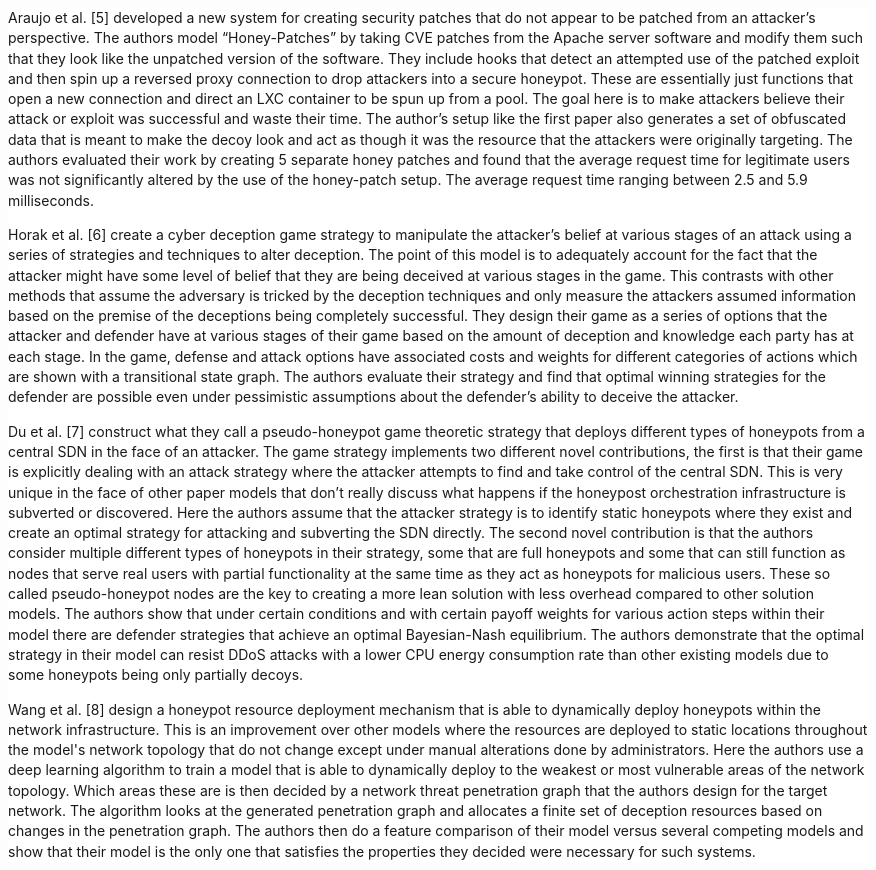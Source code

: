 Araujo et al. [5] developed a new system for creating security patches that do not appear to be patched from an attacker’s perspective. The authors model “Honey-Patches” by taking CVE patches from the Apache server software and modify them such that they look like the unpatched version of the software. They include hooks that detect an attempted use of the patched exploit and then spin up a reversed proxy connection to drop attackers into a secure honeypot. These are essentially just functions that open a new connection and direct an LXC container to be spun up from a pool. The goal here is to make attackers believe their attack or exploit was successful and waste their time. The author’s setup like the first paper also generates a set of obfuscated data that is meant to make the decoy look and act as though it was the resource that the attackers were originally targeting. The authors evaluated their work by creating 5 separate honey patches and found that the average request time for legitimate users was not significantly altered by the use of the honey-patch setup. The average request time ranging between 2.5 and 5.9 milliseconds.

Horak et al. [6] create a cyber deception game strategy to manipulate the attacker’s belief at various stages of an attack using a series of strategies and techniques to alter deception. The point of this model is to adequately account for the fact that the attacker might have some level of belief that they are being deceived at various stages in the game. This contrasts with other methods that assume the adversary is tricked by the deception techniques and only measure the attackers assumed information based on the premise of the deceptions being completely successful. They design their game as a series of options that the attacker and defender have at various stages of their game based on the amount of deception and knowledge each party has at each stage. In the game, defense and attack options have associated costs and weights for different categories of actions which are shown with a transitional state graph. The authors evaluate their strategy and find that optimal winning strategies for the defender are possible even under pessimistic assumptions about the defender’s ability to deceive the attacker.

Du et al. [7] construct what they call a pseudo-honeypot game theoretic strategy that deploys different types of honeypots from a central SDN in the face of an attacker. The game strategy implements two different novel contributions, the first is that their game is explicitly dealing with an attack strategy where the attacker attempts to find and take control of the central SDN. This is very unique in the face of other paper models that don’t really discuss what happens if the honeypost orchestration infrastructure is subverted or discovered. Here the authors assume that the attacker strategy is to identify static honeypots where they exist and create an optimal strategy for attacking and subverting the SDN directly. The second novel contribution is that the authors consider multiple different types of honeypots in their strategy, some that are full honeypots and some that can still function as nodes that serve real users with partial functionality at the same time as they act as honeypots for malicious users. These so called pseudo-honeypot nodes are the key to creating a more lean solution with less overhead compared to other solution models. The authors show that under certain conditions and with certain payoff weights for various action steps within their model there are defender strategies that achieve an optimal Bayesian-Nash equilibrium. The authors demonstrate that the optimal strategy in their model can resist DDoS attacks with a lower CPU energy consumption rate than other existing models due to some honeypots being only partially decoys.

Wang et al. [8] design a honeypot resource deployment mechanism that is able to dynamically deploy honeypots within the network infrastructure. This is an improvement over other models where the resources are deployed to static locations throughout the model's network topology that do not change except under manual alterations done by administrators. Here the authors use a deep learning algorithm to train a model that is able to dynamically deploy to the weakest or most vulnerable areas of the network topology. Which areas these are is then decided by a network threat penetration graph that the authors design for the target network. The algorithm looks at the generated penetration graph and allocates a finite set of deception resources based on changes in the penetration graph. The authors then do a feature comparison of their model versus several competing models and show that their model is the only one that satisfies the properties they decided were necessary for such systems.
